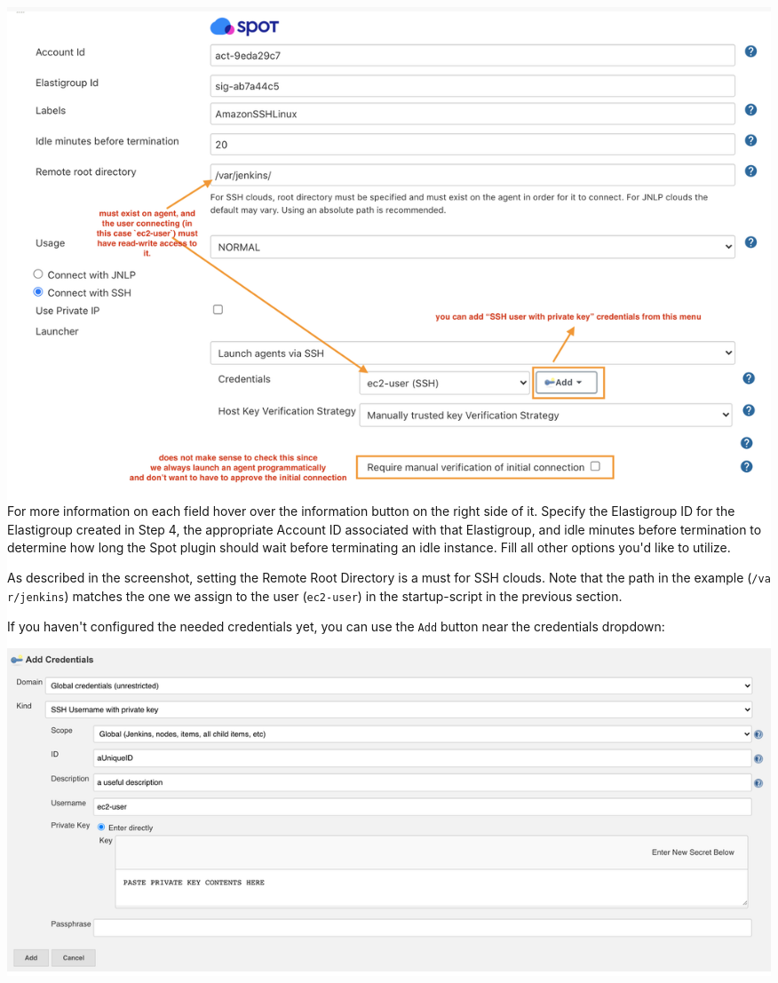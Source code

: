 <img src="/tools-and-provisioning/_media/jenkins-ssh-setup.png" />

For more information on each field hover over the information button on the right side of it. Specify the Elastigroup ID for the Elastigroup created in Step 4, the appropriate Account ID associated with that Elastigroup, and idle minutes before termination to determine how long the Spot plugin should wait before terminating an idle instance. Fill all other options you'd like to utilize.

As described in the screenshot, setting the Remote Root Directory is a must for SSH clouds. Note that the path in the example (`/var/jenkins`) matches the one we assign to the user (`ec2-user`) in the startup-script in the previous section.

If you haven't configured the needed credentials yet, you can use the `Add` button near the credentials dropdown:

<img src="/tools-and-provisioning/_media/jenkins-ssh-credentials.png" />
